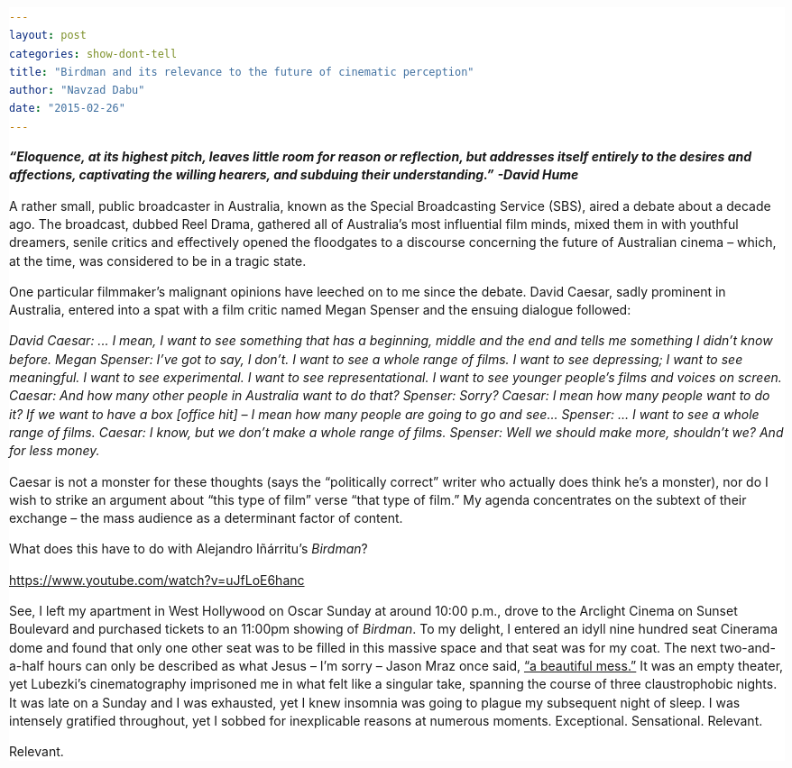```yaml
---
layout: post
categories: show-dont-tell
title: "Birdman and its relevance to the future of cinematic perception"
author: "Navzad Dabu"
date: "2015-02-26"
---
```


_**“Eloquence, at its highest pitch, leaves little room for reason or reflection, but addresses itself entirely to the desires and affections, captivating the willing hearers, and subduing their understanding.”**_ _**\-David Hume**_

A rather small, public broadcaster in Australia, known as the Special Broadcasting Service (SBS), aired a debate about a decade ago. The broadcast, dubbed Reel Drama, gathered all of Australia’s most influential film minds, mixed them in with youthful dreamers, senile critics and effectively opened the floodgates to a discourse concerning the future of Australian cinema – which, at the time, was considered to be in a tragic state.

One particular filmmaker’s malignant opinions have leeched on to me since the debate. David Caesar, sadly prominent in Australia, entered into a spat with a film critic named Megan Spenser and the ensuing dialogue followed:

_David Caesar: ... I mean, I want to see something that has a beginning, middle and the end and tells me something I didn’t know before._ _Megan Spenser: I’ve got to say, I don’t. I want to see a whole range of films. I want to see depressing; I want to see meaningful. I want to see experimental. I want to see representational. I want to see younger people’s films and voices on screen._ _Caesar: And how many other people in Australia want to do that?_ _Spenser: Sorry?_ _Caesar: I mean how many people want to do it? If we want to have a box \[office hit\] – I mean how many people are going to go and see..._ _Spenser: … I want to see a whole range of films._ _Caesar: I know, but we don’t make a whole range of films._ _Spenser: Well we should make more, shouldn’t we? And for less money._

Caesar is not a monster for these thoughts (says the “politically correct” writer who actually does think he’s a monster), nor do I wish to strike an argument about “this type of film” verse “that type of film.” My agenda concentrates on the subtext of their exchange – the mass audience as a determinant factor of content.

What does this have to do with Alejandro Iñárritu’s _Birdman_?

https://www.youtube.com/watch?v=uJfLoE6hanc

See, I left my apartment in West Hollywood on Oscar Sunday at around 10:00 p.m., drove to the Arclight Cinema on Sunset Boulevard and purchased tickets to an 11:00pm showing of _Birdman_. To my delight, I entered an idyll nine hundred seat Cinerama dome and found that only one other seat was to be filled in this massive space and that seat was for my coat. The next two-and-a-half hours can only be described as what Jesus – I’m sorry – Jason Mraz once said, [“a beautiful mess.”](https://www.youtube.com/watch?v=ZRmGuQfIHkE) It was an empty theater, yet Lubezki’s cinematography imprisoned me in what felt like a singular take, spanning the course of three claustrophobic nights. It was late on a Sunday and I was exhausted, yet I knew insomnia was going to plague my subsequent night of sleep. I was intensely gratified throughout, yet I sobbed for inexplicable reasons at numerous moments. Exceptional. Sensational. Relevant.

Relevant.
